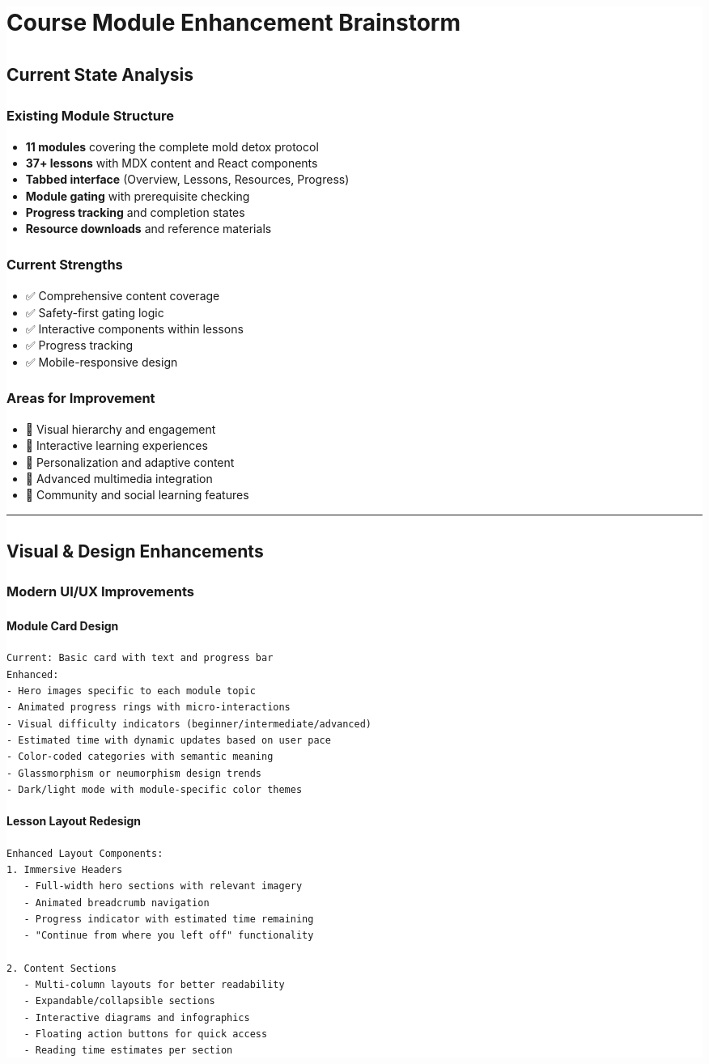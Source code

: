 # Course Module Enhancement Brainstorm

## Current State Analysis

### Existing Module Structure
- **11 modules** covering the complete mold detox protocol
- **37+ lessons** with MDX content and React components
- **Tabbed interface** (Overview, Lessons, Resources, Progress)
- **Module gating** with prerequisite checking
- **Progress tracking** and completion states
- **Resource downloads** and reference materials

### Current Strengths
- ✅ Comprehensive content coverage
- ✅ Safety-first gating logic
- ✅ Interactive components within lessons
- ✅ Progress tracking
- ✅ Mobile-responsive design

### Areas for Improvement
- 🎯 Visual hierarchy and engagement
- 🎯 Interactive learning experiences
- 🎯 Personalization and adaptive content
- 🎯 Advanced multimedia integration
- 🎯 Community and social learning features

---

## Visual & Design Enhancements

### Modern UI/UX Improvements

#### **Module Card Design**
```
Current: Basic card with text and progress bar
Enhanced: 
- Hero images specific to each module topic
- Animated progress rings with micro-interactions
- Visual difficulty indicators (beginner/intermediate/advanced)
- Estimated time with dynamic updates based on user pace
- Color-coded categories with semantic meaning
- Glassmorphism or neumorphism design trends
- Dark/light mode with module-specific color themes
```

#### **Lesson Layout Redesign**
```
Enhanced Layout Components:
1. Immersive Headers
   - Full-width hero sections with relevant imagery
   - Animated breadcrumb navigation
   - Progress indicator with estimated time remaining
   - "Continue from where you left off" functionality

2. Content Sections
   - Multi-column layouts for better readability
   - Expandable/collapsible sections
   - Interactive diagrams and infographics
   - Floating action buttons for quick access
   - Reading time estimates per section

```